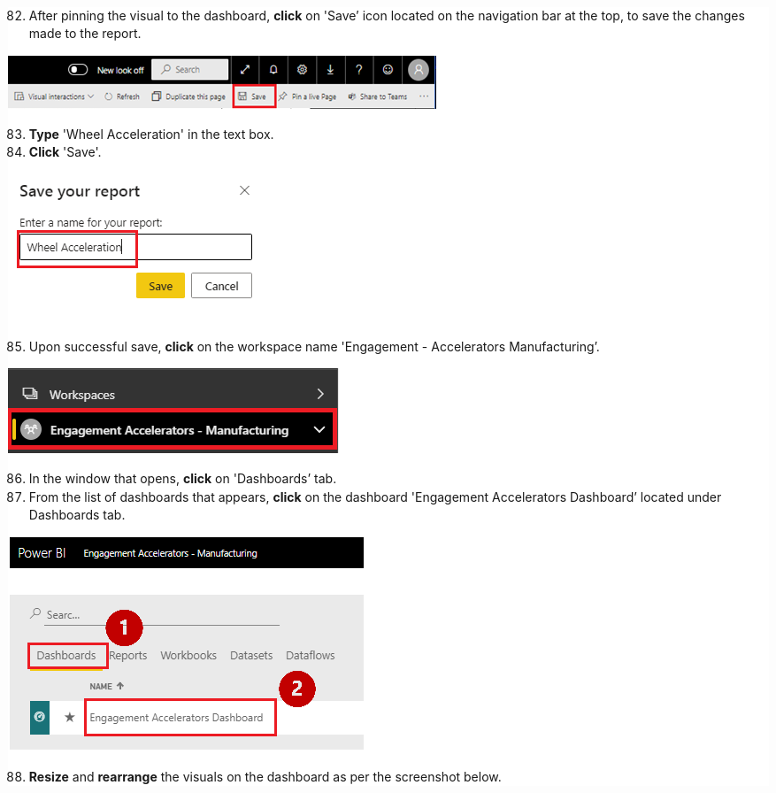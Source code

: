 82. After pinning the visual to the dashboard, **click** on 'Save’ icon located on the navigation bar at the top, to save the changes made to the report.

![Wheel accelaration tile.](media/wheel-accelaration4.png)


83. **Type** 'Wheel Acceleration' in the text box.
84. **Click** 'Save'.

![Save Wheel Accelaration Visual.](media/save-wheel-accelaration.png)


85. Upon successful save, **click** on the workspace name 'Engagement - Accelerators Manufacturing’.

![Select Power BI workspace.](media/select-workspace.png)

86. In the window that opens, **click** on 'Dashboards’ tab.
87. From the list of dashboards that appears, **click** on the dashboard 'Engagement Accelerators Dashboard’ located under Dashboards tab.

![Go back to the dashboard.](media/go-back-to-dashboard.png)
 
88. **Resize** and **rearrange** the visuals on the dashboard as per the screenshot below.
